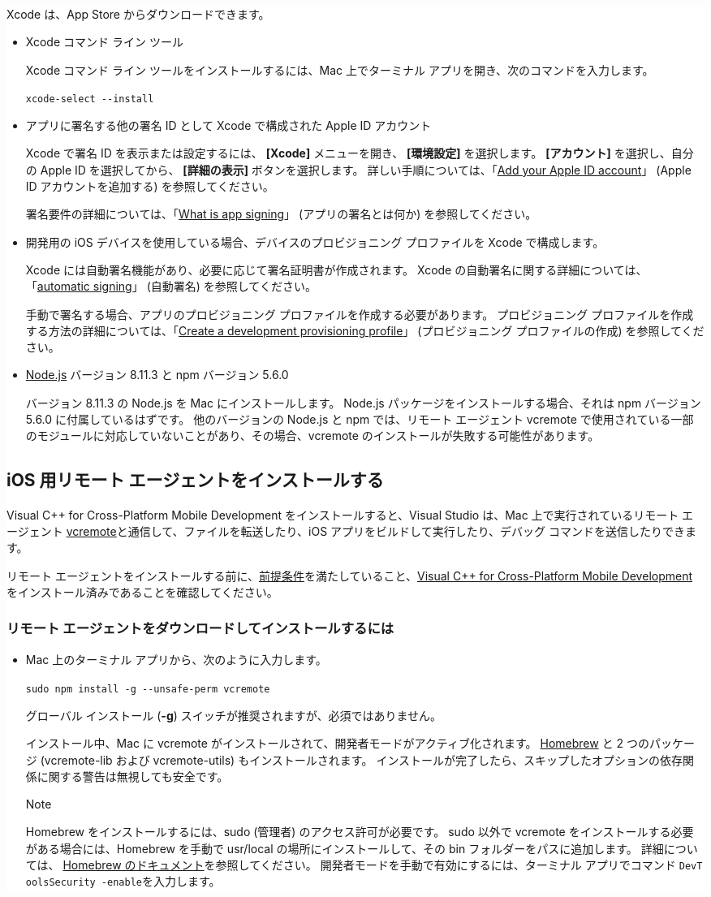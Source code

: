    Xcode は、App Store からダウンロードできます。

- Xcode コマンド ライン ツール

   Xcode コマンド ライン ツールをインストールするには、Mac 上でターミナル アプリを開き、次のコマンドを入力します。

   `xcode-select --install`

- アプリに署名する他の署名 ID として Xcode で構成された Apple ID アカウント

   Xcode で署名 ID を表示または設定するには、 **[Xcode]** メニューを開き、 **[環境設定]** を選択します。 **[アカウント]** を選択し、自分の Apple ID を選択してから、 **[詳細の表示]** ボタンを選択します。 詳しい手順については、「[Add your Apple ID account](https://help.apple.com/xcode/mac/current/#/devaf282080a)」 (Apple ID アカウントを追加する) を参照してください。
   
   署名要件の詳細については、「[What is app signing](https://help.apple.com/xcode/mac/current/#/dev3a05256b8)」 (アプリの署名とは何か) を参照してください。 

- 開発用の iOS デバイスを使用している場合、デバイスのプロビジョニング プロファイルを Xcode で構成します。

   Xcode には自動署名機能があり、必要に応じて署名証明書が作成されます。 Xcode の自動署名に関する詳細については、「[automatic signing](https://help.apple.com/xcode/mac/current/#/dev80cc24546)」 (自動署名) を参照してください。

   手動で署名する場合、アプリのプロビジョニング プロファイルを作成する必要があります。 プロビジョニング プロファイルを作成する方法の詳細については、「[Create a development provisioning profile](https://help.apple.com/developer-account/#/devf2eb157f8)」 (プロビジョニング プロファイルの作成) を参照してください。 

- [Node.js](https://nodejs.org/) バージョン 8.11.3 と npm バージョン 5.6.0

   バージョン 8.11.3 の Node.js を Mac にインストールします。 Node.js パッケージをインストールする場合、それは npm バージョン 5.6.0 に付属しているはずです。 他のバージョンの Node.js と npm では、リモート エージェント vcremote で使用されている一部のモジュールに対応していないことがあり、その場合、vcremote のインストールが失敗する可能性があります。


## <a name="Install"></a> iOS 用リモート エージェントをインストールする

Visual C++ for Cross-Platform Mobile Development をインストールすると、Visual Studio は、Mac 上で実行されているリモート エージェント [vcremote](https://go.microsoft.com/fwlink/p/?LinkId=534988)と通信して、ファイルを転送したり、iOS アプリをビルドして実行したり、デバッグ コマンドを送信したりできます。

リモート エージェントをインストールする前に、[前提条件](#prerequisites)を満たしていること、[Visual C++ for Cross-Platform Mobile Development](../cross-platform/install-visual-cpp-for-cross-platform-mobile-development.md#install-the-tools) をインストール済みであることを確認してください。

### <a name="DownloadInstall"></a> リモート エージェントをダウンロードしてインストールするには

- Mac 上のターミナル アプリから、次のように入力します。

   `sudo npm install -g --unsafe-perm vcremote`

   グローバル インストール (**-g**) スイッチが推奨されますが、必須ではありません。

   インストール中、Mac に vcremote がインストールされて、開発者モードがアクティブ化されます。 [Homebrew](https://brew.sh/) と 2 つのパッケージ (vcremote-lib および vcremote-utils) もインストールされます。 インストールが完了したら、スキップしたオプションの依存関係に関する警告は無視しても安全です。

   > [!NOTE]
   > Homebrew をインストールするには、sudo (管理者) のアクセス許可が必要です。 sudo 以外で vcremote をインストールする必要がある場合には、Homebrew を手動で usr/local の場所にインストールして、その bin フォルダーをパスに追加します。 詳細については、 [Homebrew のドキュメント](https://github.com/Homebrew/homebrew/wiki/Installation)を参照してください。 開発者モードを手動で有効にするには、ターミナル アプリでコマンド `DevToolsSecurity -enable`を入力します。
